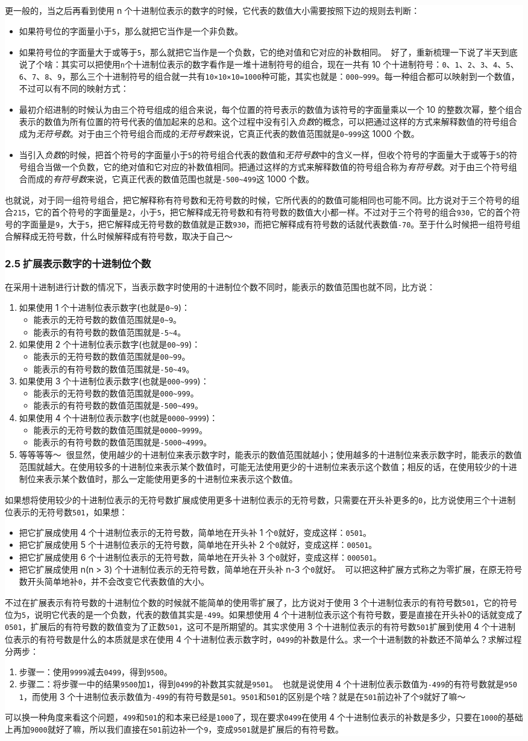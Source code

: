 更一般的，当之后再看到使用 n 个十进制位表示的数字的时候，它代表的数值大小需要按照下边的规则去判断：

* 如果符号位的字面量小于`5`，那么就把它当作是一个非负数。
* 如果符号位的字面量大于或等于`5`，那么就把它当作是一个负数，它的绝对值和它对应的补数相同。 
好了，重新梳理一下说了半天到底说了个啥：其实可以把使用`n`个十进制位表示的数字看作是一堆十进制符号的组合，现在一共有 10 个十进制符号：`0`、`1`、`2`、`3`、`4`、`5`、`6`、`7`、`8`、`9`，那么三个十进制符号的组合就一共有`10×10×10=1000`种可能，其实也就是：`000~999`。每一种组合都可以映射到一个数值，不过可以有不同的映射方式：

* 最初介绍进制的时候认为由三个符号组成的组合来说，每个位置的符号表示的数值为该符号的字面量乘以一个 10 的整数次幂，整个组合表示的数值为所有位置的符号代表的值加起来的总和。这个过程中没有引入*负数*的概念，可以把通过这样的方式来解释数值的符号组合成为*无符号数*。对于由三个符号组合而成的*无符号数*来说，它真正代表的数值范围就是`0~999`这 1000 个数。

* 当引入*负数*的时候，把首个符号的字面量小于`5`的符号组合代表的数值和*无符号数*中的含义一样，但收个符号的字面量大于或等于`5`的符号组合当做一个负数，它的绝对值和它对应的补数值相同。把通过这样的方式来解释数值的符号组合称为*有符号数*。对于由三个符号组合而成的*有符号数*来说，它真正代表的数值范围也就是`-500~499`这 1000 个数。

也就说，对于同一组符号组合，把它解释称有符号数和无符号数的时候，它所代表的的数值可能相同也可能不同。比方说对于三个符号的组合`215`，它的首个符号的字面量是`2`，小于`5`，把它解释成无符号数和有符号数的数值大小都一样。不过对于三个符号的组合`930`，它的首个符号的字面量是`9`，大于`5`，把它解释成无符号数的数值就是正数`930`，而把它解释成有符号数的话就代表数值`-70`。至于什么时候把一组符号组合解释成无符号数，什么时候解释成有符号数，取决于自己～

### 2.5 扩展表示数字的十进制位个数

在采用十进制进行计数的情况下，当表示数字时使用的十进制位个数不同时，能表示的数值范围也就不同，比方说：

1. 如果使用 1 个十进制位表示数字(也就是`0~9`)： 
    * 能表示的无符号数的数值范围就是`0~9`。
    * 能表示的有符号数的数值范围就是`-5~4`。 
2. 如果使用 2 个十进制位表示数字(也就是`00~99`)： 
    * 能表示的无符号数的数值范围就是`00~99`。
    * 能表示的有符号数的数值范围就是`-50~49`。 
3. 如果使用 3 个十进制位表示数字(也就是`000~999`)： 
    * 能表示的无符号数的数值范围就是`000~999`。
    * 能表示的有符号数的数值范围就是`-500~499`。 
4. 如果使用 4 个十进制位表示数字(也就是`0000~9999`)： 
    * 能表示的无符号数的数值范围就是`0000~9999`。
    * 能表示的有符号数的数值范围就是`-5000~4999`。 
5. 等等等等～ 
很显然，使用越少的十进制位来表示数字时，能表示的数值范围就越小；使用越多的十进制位来表示数字时，能表示的数值范围就越大。在使用较多的十进制位来表示某个数值时，可能无法使用更少的十进制位来表示这个数值；相反的话，在使用较少的十进制位来表示某个数值时，那么一定能使用更多的十进制位来表示这个数值。

如果想将使用较少的十进制位表示的无符号数扩展成使用更多十进制位表示的无符号数，只需要在开头补更多的`0`，比方说使用三个十进制位表示的无符号数`501`，如果想：

* 把它扩展成使用 4 个十进制位表示的无符号数，简单地在开头补 1 个`0`就好，变成这样：`0501`。
* 把它扩展成使用 5 个十进制位表示的无符号数，简单地在开头补 2 个`0`就好，变成这样：`00501`。
* 把它扩展成使用 6 个十进制位表示的无符号数，简单地在开头补 3 个`0`就好，变成这样：`000501`。
* 把它扩展成使用 n(n > 3) 个十进制位表示的无符号数，简单地在开头补 n-3 个`0`就好。 
可以把这种扩展方式称之为零扩展，在原无符号数开头简单地补`0`，并不会改变它代表数值的大小。

不过在扩展表示有符号数的十进制位个数的时候就不能简单的使用零扩展了，比方说对于使用 3 个十进制位表示的有符号数`501`，它的符号位为`5`，说明它代表的是一个负数，代表的数值其实是`-499`。如果想使用 4 个十进制位表示这个有符号数，要是直接在开头补0的话就变成了`0501`，扩展后的有符号数的数值变为了正数`501`，这可不是所期望的。其实求使用 3 个十进制位表示的有符号数`501`扩展到使用 4 个十进制位表示的有符号数是什么的本质就是求在使用 4 个十进制位表示数字时，`0499`的补数是什么。求一个十进制数的补数还不简单么？求解过程分两步：
	
1. 步骤一：使用`9999`减去`0499`，得到`9500`。
2. 步骤二：将步骤一中的结果`9500`加`1`，得到`0499`的补数其实就是`9501`。 
也就是说使用 4 个十进制位表示数值为`-499`的有符号数就是`9501`，而使用 3 个十进制位表示数值为`-499`的有符号数是`501`。`9501`和`501`的区别是个啥？就是在`501`前边补了个`9`就好了嘛～

可以换一种角度来看这个问题，`499`和`501`的和本来已经是`1000`了，现在要求`0499`在使用 4 个十进制位表示的补数是多少，只要在`1000`的基础上再加`9000`就好了嘛，所以我们直接在`501`前边补一个`9`，变成`9501`就是扩展后的有符号数。
